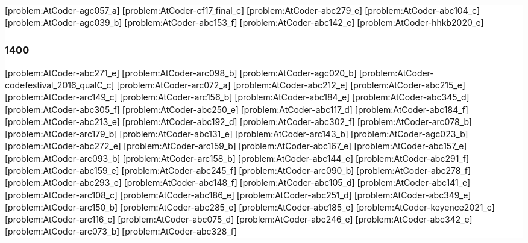 [problem:AtCoder-agc057_a]
[problem:AtCoder-cf17_final_c]
[problem:AtCoder-abc279_e]
[problem:AtCoder-abc104_c]
[problem:AtCoder-agc039_b]
[problem:AtCoder-abc153_f]
[problem:AtCoder-abc142_e]
[problem:AtCoder-hhkb2020_e]

### 1400
[problem:AtCoder-abc271_e]
[problem:AtCoder-arc098_b]
[problem:AtCoder-agc020_b]
[problem:AtCoder-codefestival_2016_qualC_c]
[problem:AtCoder-arc072_a]
[problem:AtCoder-abc212_e]
[problem:AtCoder-abc215_e]
[problem:AtCoder-arc149_c]
[problem:AtCoder-arc156_b]
[problem:AtCoder-abc184_e]
[problem:AtCoder-abc345_d]
[problem:AtCoder-abc305_f]
[problem:AtCoder-abc250_e]
[problem:AtCoder-abc117_d]
[problem:AtCoder-abc184_f]
[problem:AtCoder-abc213_e]
[problem:AtCoder-abc192_d]
[problem:AtCoder-abc302_f]
[problem:AtCoder-arc078_b]
[problem:AtCoder-arc179_b]
[problem:AtCoder-abc131_e]
[problem:AtCoder-arc143_b]
[problem:AtCoder-agc023_b]
[problem:AtCoder-abc272_e]
[problem:AtCoder-arc159_b]
[problem:AtCoder-abc167_e]
[problem:AtCoder-abc157_e]
[problem:AtCoder-arc093_b]
[problem:AtCoder-arc158_b]
[problem:AtCoder-abc144_e]
[problem:AtCoder-abc291_f]
[problem:AtCoder-abc159_e]
[problem:AtCoder-abc245_f]
[problem:AtCoder-arc090_b]
[problem:AtCoder-abc278_f]
[problem:AtCoder-abc293_e]
[problem:AtCoder-abc148_f]
[problem:AtCoder-abc105_d]
[problem:AtCoder-abc141_e]
[problem:AtCoder-arc108_c]
[problem:AtCoder-abc186_e]
[problem:AtCoder-abc251_d]
[problem:AtCoder-abc349_e]
[problem:AtCoder-arc150_b]
[problem:AtCoder-abc285_e]
[problem:AtCoder-abc185_e]
[problem:AtCoder-keyence2021_c]
[problem:AtCoder-arc116_c]
[problem:AtCoder-abc075_d]
[problem:AtCoder-abc246_e]
[problem:AtCoder-abc342_e]
[problem:AtCoder-arc073_b]
[problem:AtCoder-abc328_f]